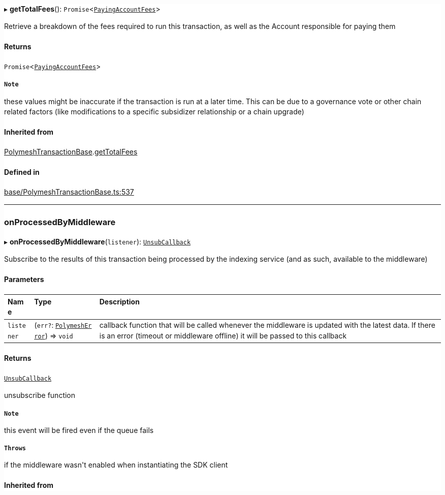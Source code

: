 ▸ **getTotalFees**(): `Promise`\<[`PayingAccountFees`](../../../interfaces/Base/Types/PayingAccountFees/PayingAccountFees.md)\>

Retrieve a breakdown of the fees required to run this transaction, as well as the Account responsible for paying them

#### Returns

`Promise`\<[`PayingAccountFees`](../../../interfaces/Base/Types/PayingAccountFees/PayingAccountFees.md)\>

**`Note`**

these values might be inaccurate if the transaction is run at a later time. This can be due to a governance vote or other
  chain related factors (like modifications to a specific subsidizer relationship or a chain upgrade)

#### Inherited from

[PolymeshTransactionBase](../PolymeshTransactionBase/PolymeshTransactionBase.md).[getTotalFees](../PolymeshTransactionBase/PolymeshTransactionBase.md#gettotalfees)

#### Defined in

[base/PolymeshTransactionBase.ts:537](https://github.com/PolymeshAssociation/polymesh-sdk/blob/c53723bab/src/base/PolymeshTransactionBase.ts#L537)

___

### onProcessedByMiddleware

▸ **onProcessedByMiddleware**(`listener`): [`UnsubCallback`](../../../modules/API/Entities/Types/Types.md#unsubcallback)

Subscribe to the results of this transaction being processed by the indexing service (and as such, available to the middleware)

#### Parameters

| Name | Type | Description |
| :------ | :------ | :------ |
| `listener` | (`err?`: [`PolymeshError`](../PolymeshError/PolymeshError.md)) => `void` | callback function that will be called whenever the middleware is updated with the latest data. If there is an error (timeout or middleware offline) it will be passed to this callback |

#### Returns

[`UnsubCallback`](../../../modules/API/Entities/Types/Types.md#unsubcallback)

unsubscribe function

**`Note`**

this event will be fired even if the queue fails

**`Throws`**

if the middleware wasn't enabled when instantiating the SDK client

#### Inherited from
